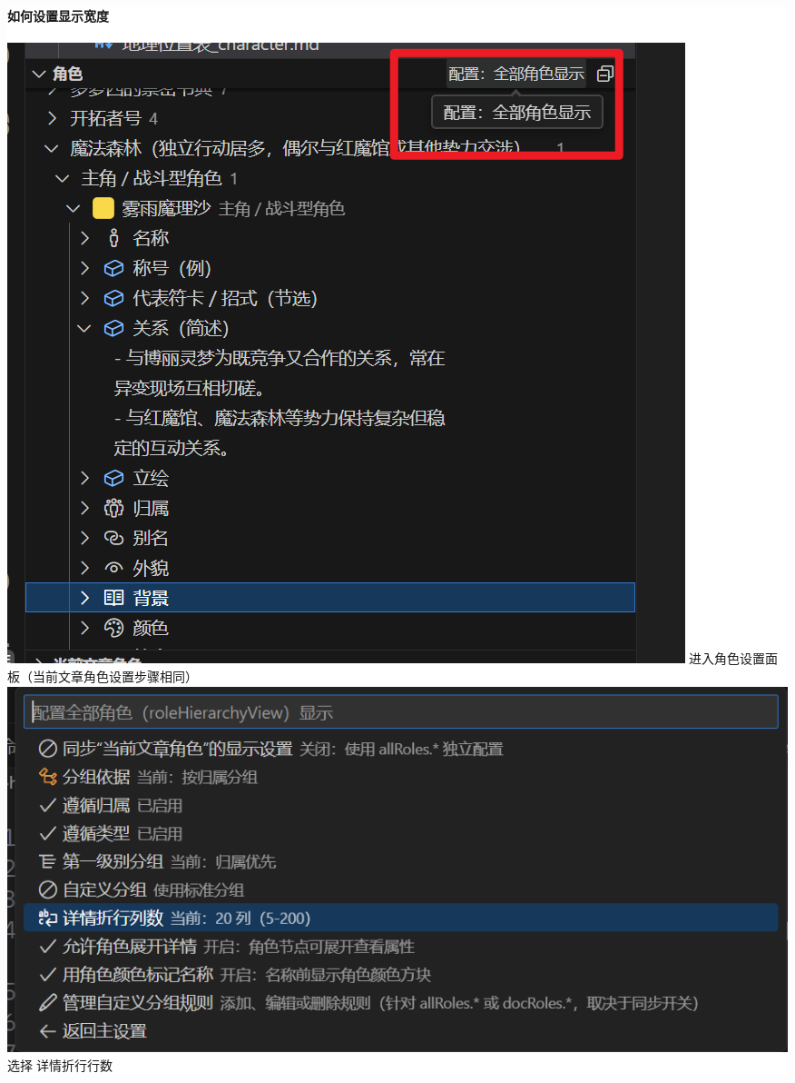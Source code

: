 #### 如何设置显示宽度

![宽度设置1](./images/配置宽度1.png)
进入角色设置面板（当前文章角色设置步骤相同）
![宽度设置2](./images/配置宽度2.png)
选择 详情折行行数